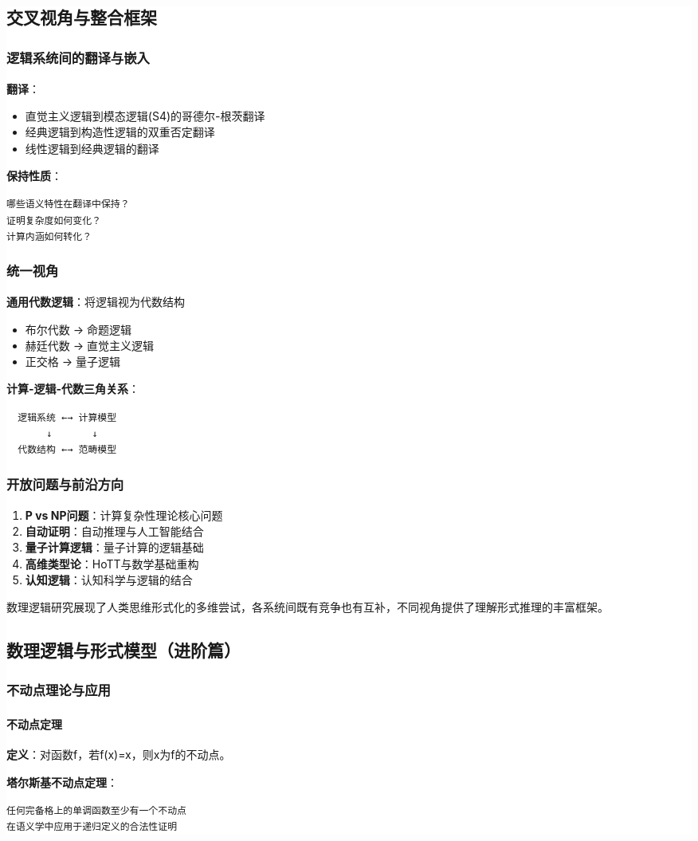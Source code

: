## 交叉视角与整合框架

### 逻辑系统间的翻译与嵌入

**翻译**：

- 直觉主义逻辑到模态逻辑(S4)的哥德尔-根茨翻译
- 经典逻辑到构造性逻辑的双重否定翻译
- 线性逻辑到经典逻辑的翻译

**保持性质**：

```text
哪些语义特性在翻译中保持？
证明复杂度如何变化？
计算内涵如何转化？
```

### 统一视角

**通用代数逻辑**：将逻辑视为代数结构

- 布尔代数 → 命题逻辑
- 赫廷代数 → 直觉主义逻辑
- 正交格 → 量子逻辑

**计算-逻辑-代数三角关系**：

```text
  逻辑系统 ←→ 计算模型
       ↓       ↓
  代数结构 ←→ 范畴模型
```

### 开放问题与前沿方向

1. **P vs NP问题**：计算复杂性理论核心问题
2. **自动证明**：自动推理与人工智能结合
3. **量子计算逻辑**：量子计算的逻辑基础
4. **高维类型论**：HoTT与数学基础重构
5. **认知逻辑**：认知科学与逻辑的结合

数理逻辑研究展现了人类思维形式化的多维尝试，各系统间既有竞争也有互补，不同视角提供了理解形式推理的丰富框架。

## 数理逻辑与形式模型（进阶篇）

### 不动点理论与应用

#### 不动点定理

**定义**：对函数f，若f(x)=x，则x为f的不动点。

**塔尔斯基不动点定理**：

```text
任何完备格上的单调函数至少有一个不动点
在语义学中应用于递归定义的合法性证明
```
